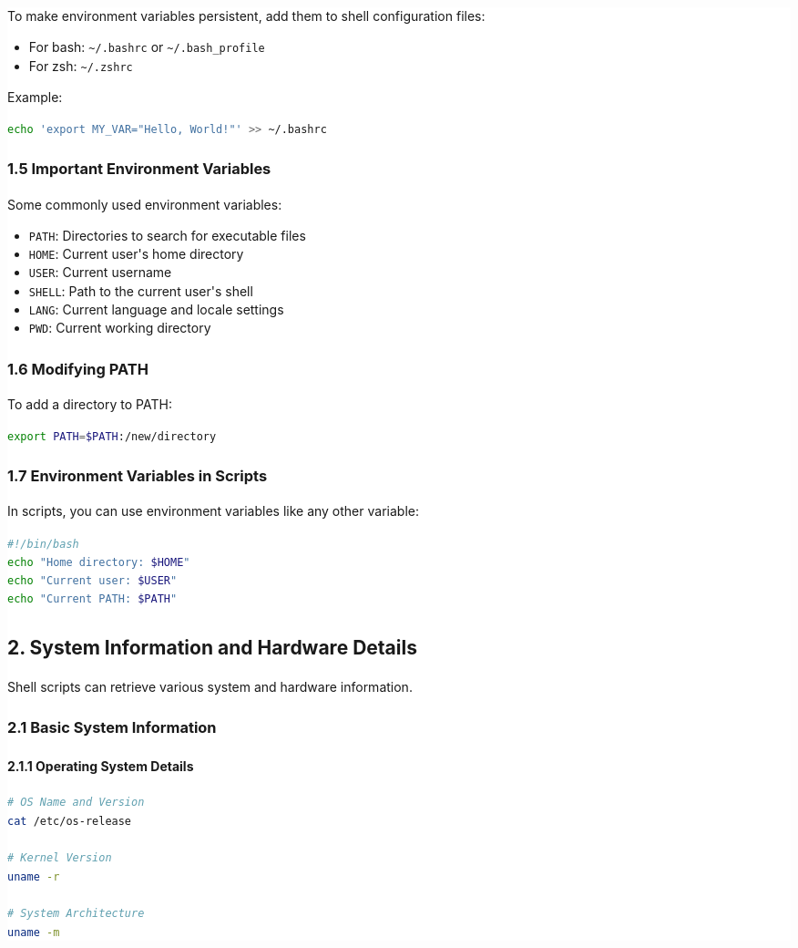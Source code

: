 To make environment variables persistent, add them to shell configuration files:

- For bash: `~/.bashrc` or `~/.bash_profile`
- For zsh: `~/.zshrc`

Example:

```bash
echo 'export MY_VAR="Hello, World!"' >> ~/.bashrc
```

### 1.5 Important Environment Variables

Some commonly used environment variables:

- `PATH`: Directories to search for executable files
- `HOME`: Current user's home directory
- `USER`: Current username
- `SHELL`: Path to the current user's shell
- `LANG`: Current language and locale settings
- `PWD`: Current working directory

### 1.6 Modifying PATH

To add a directory to PATH:

```bash
export PATH=$PATH:/new/directory
```

### 1.7 Environment Variables in Scripts

In scripts, you can use environment variables like any other variable:

```bash
#!/bin/bash
echo "Home directory: $HOME"
echo "Current user: $USER"
echo "Current PATH: $PATH"
```

## 2. System Information and Hardware Details

Shell scripts can retrieve various system and hardware information.

### 2.1 Basic System Information

#### 2.1.1 Operating System Details

```bash
# OS Name and Version
cat /etc/os-release

# Kernel Version
uname -r

# System Architecture
uname -m
```
